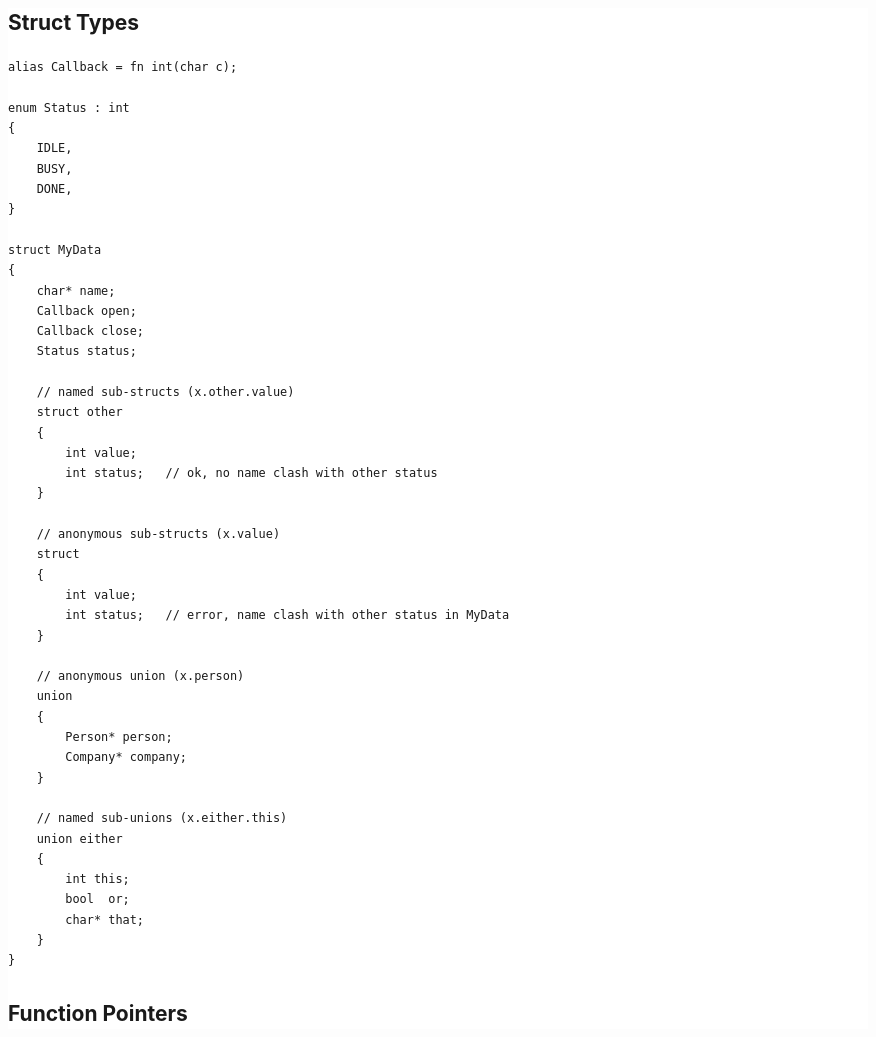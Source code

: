 ## Struct Types

```c3
alias Callback = fn int(char c);

enum Status : int
{
    IDLE,
    BUSY,
    DONE,
}

struct MyData
{
    char* name;
    Callback open;
    Callback close;
    Status status;

    // named sub-structs (x.other.value)
    struct other
    {
        int value;
        int status;   // ok, no name clash with other status
    }

    // anonymous sub-structs (x.value)
    struct
    {
        int value;
        int status;   // error, name clash with other status in MyData
    }

    // anonymous union (x.person)
    union
    {
        Person* person;
        Company* company;
    }

    // named sub-unions (x.either.this)
    union either
    {
        int this;
        bool  or;
        char* that;
    }
}
```


## Function Pointers
